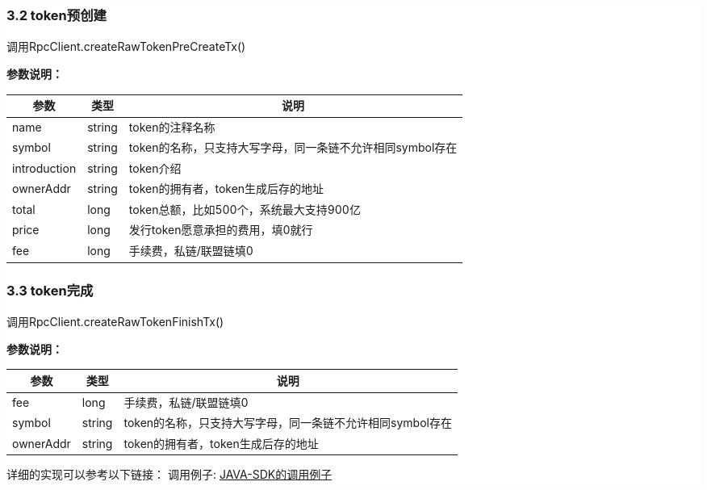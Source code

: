 ### 3.2 token预创建
调用RpcClient.createRawTokenPreCreateTx()

**参数说明：**

|参数|类型|说明|
|----|----|----|
|name|string|token的注释名称|
|symbol|string|token的名称，只支持大写字母，同一条链不允许相同symbol存在|
|introduction|string|token介绍|
|ownerAddr|string|token的拥有者，token生成后存的地址|
|total|long|token总额，比如500个，系统最大支持900亿|
|price|long|发行token愿意承担的费用，填0就行|
|fee|long|手续费，私链/联盟链填0|

### 3.3 token完成
调用RpcClient.createRawTokenFinishTx()

**参数说明：**

|参数|类型|说明|
|----|----|----|
|fee|long|手续费，私链/联盟链填0|
|symbol|string|token的名称，只支持大写字母，同一条链不允许相同symbol存在|
|ownerAddr|string|token的拥有者，token生成后存的地址|

详细的实现可以参考以下链接：
调用例子: <a href="https://github.com/andyYuanFZM/chain33-sdk-java/blob/sdk_test/src/test/java/cn/chain33/javasdk/client/TokenTest.java" target="_blank">JAVA-SDK的调用例子</a>
